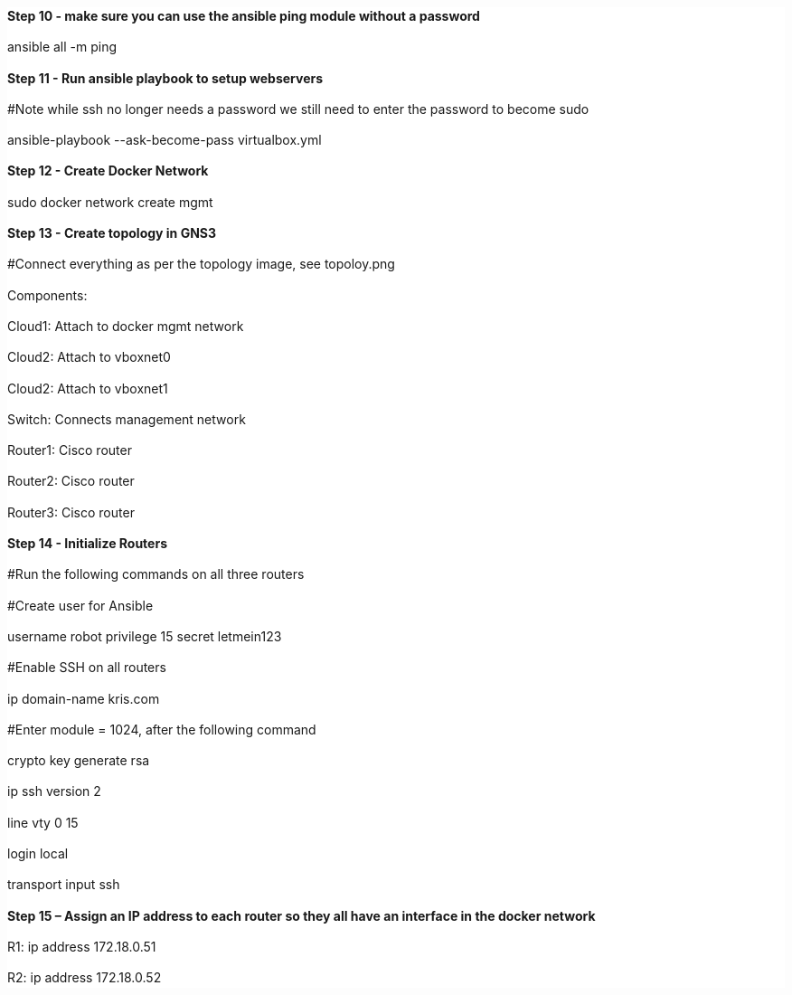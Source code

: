 **Step 10 - make sure you can use the ansible ping module without a password**

ansible all -m ping

**Step 11 - Run ansible playbook to setup webservers**

#Note while ssh no longer needs a password we still need to enter the password to become sudo

ansible-playbook --ask-become-pass virtualbox.yml

**Step 12 - Create Docker Network**

sudo docker network create mgmt

**Step 13 - Create topology in GNS3**

#Connect everything as per the topology image, see topoloy.png

Components:

Cloud1: Attach to docker mgmt network

Cloud2: Attach to vboxnet0

Cloud2: Attach to vboxnet1

Switch: Connects management network

Router1: Cisco router

Router2: Cisco router

Router3: Cisco router

**Step 14 - Initialize Routers**

#Run the following commands on all three routers

#Create user for Ansible

username robot privilege 15 secret letmein123

#Enable SSH on all routers

ip domain-name kris.com

#Enter module = 1024, after the following command

crypto key generate rsa

ip ssh version 2

line vty 0 15

login local

transport input ssh

**Step 15 – Assign an IP address to each router so they all have an interface in the docker network**

R1: ip address 172.18.0.51

R2: ip address 172.18.0.52
